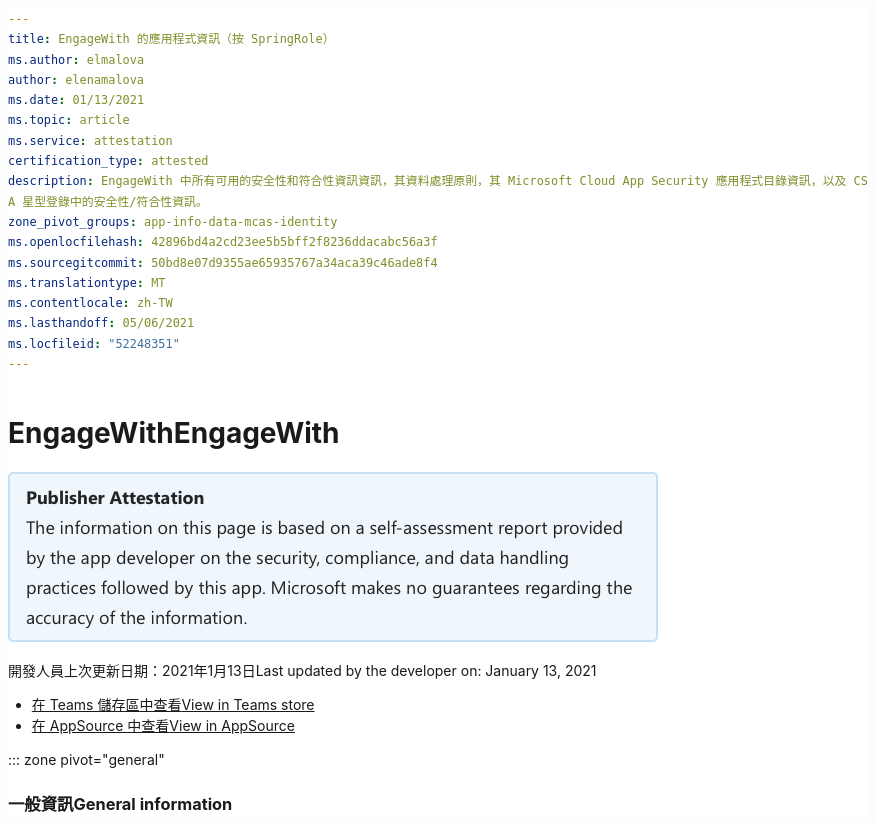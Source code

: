 ```yaml
---
title: EngageWith 的應用程式資訊（按 SpringRole）
ms.author: elmalova
author: elenamalova
ms.date: 01/13/2021
ms.topic: article
ms.service: attestation
certification_type: attested
description: EngageWith 中所有可用的安全性和符合性資訊資訊，其資料處理原則，其 Microsoft Cloud App Security 應用程式目錄資訊，以及 CSA 星型登錄中的安全性/符合性資訊。
zone_pivot_groups: app-info-data-mcas-identity
ms.openlocfilehash: 42896bd4a2cd23ee5b5bff2f8236ddacabc56a3f
ms.sourcegitcommit: 50bd8e07d9355ae65935767a34aca39c46ade8f4
ms.translationtype: MT
ms.contentlocale: zh-TW
ms.lasthandoff: 05/06/2021
ms.locfileid: "52248351"
---
```

# <a name="engagewith"></a><span data-ttu-id="bf9d9-103">EngageWith</span><span class="sxs-lookup"><span data-stu-id="bf9d9-103">EngageWith</span></span>

<p></p>
<img alt="Publisher Attestation: The information on this page is based on a self-assessment report provided by the app developer on the security, compliance, and data handling practices followed by this app. Microsoft makes no guarantees regarding the accuracy of the information." src="../media/attested.png" width="650" />
<p><span data-ttu-id="bf9d9-104">開發人員上次更新日期：2021年1月13日</span><span class="sxs-lookup"><span data-stu-id="bf9d9-104">Last updated by the developer on: January 13, 2021</span></span></p>

* <span data-ttu-id="bf9d9-105"><a href="https://teams.microsoft.com/l/app/6fb7f99a-d746-4a4b-8964-7c17d48935bb" target="_blank">在 Teams 儲存區中查看</a></span><span class="sxs-lookup"><span data-stu-id="bf9d9-105"><a href="https://teams.microsoft.com/l/app/6fb7f99a-d746-4a4b-8964-7c17d48935bb" target="_blank">View in Teams store</a></span></span>
* <span data-ttu-id="bf9d9-106"><a href="https://appsource.microsoft.com/product/office/WA200001915" target="_blank">在 AppSource 中查看</a></span><span class="sxs-lookup"><span data-stu-id="bf9d9-106"><a href="https://appsource.microsoft.com/product/office/WA200001915" target="_blank">View in AppSource</a></span></span>

::: zone pivot="general"

### <a name="general-information"></a><span data-ttu-id="bf9d9-107">一般資訊</span><span class="sxs-lookup"><span data-stu-id="bf9d9-107">General information</span></span>
